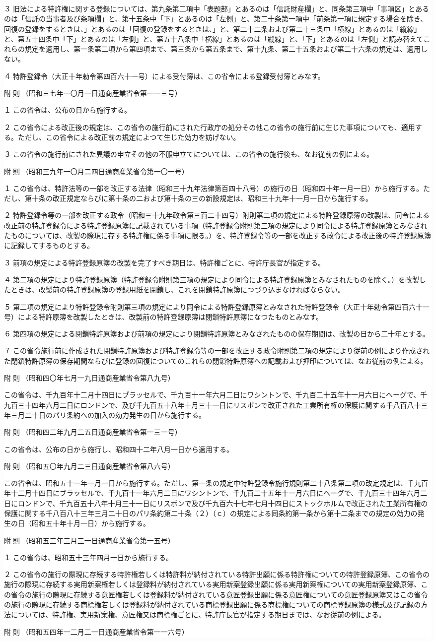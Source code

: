 ３ 旧法による特許権に関する登録については、第九条第二項中「表題部」とあるのは「信託財産欄」と、同条第三項中「事項区」とあるのは「信託の当事者及び条項欄」と、第十五条中「下」とあるのは「左側」と、第二十条第一項中「前条第一項に規定する場合を除き、回復の登録をするときは、」とあるのは「回復の登録をするときは、」と、第二十二条および第二十三条中「横線」とあるのは「縦線」と、第五十四条中「下」とあるのは「左側」と、第五十八条中「横線」とあるのは「縦線」と、「下」とあるのは「左側」と読み替えてこれらの規定を適用し、第一条第二項から第四項まで、第三条から第五条まで、第十九条、第二十五条および第二十六条の規定は、適用しない。

４ 特許登録令（大正十年勅令第四百六十一号）による受付簿は、この省令による登録受付簿とみなす。

附 則 （昭和三七年一〇月一日通商産業省令第一一三号）

１ この省令は、公布の日から施行する。

２ この省令による改正後の規定は、この省令の施行前にされた行政庁の処分その他この省令の施行前に生じた事項についても、適用する。ただし、この省令による改正前の規定によつて生じた効力を妨げない。

３ この省令の施行前にされた異議の申立その他の不服申立てについては、この省令の施行後も、なお従前の例による。

附 則 （昭和三九年一〇月二四日通商産業省令第一〇一号）

１ この省令は、特許法等の一部を改正する法律（昭和三十九年法律第百四十八号）の施行の日（昭和四十年一月一日）から施行する。ただし、第十条の改正規定ならびに第十条の二および第十条の三の新設規定は、昭和三十九年十一月一日から施行する。

２ 特許登録令等の一部を改正する政令（昭和三十九年政令第三百二十四号）附則第二項の規定による特許登録原簿の改製は、同令による改正前の特許登録令による特許登録原簿に記載されている事項（特許登録令附則第三項の規定により同令による特許登録原簿とみなされたものについては、改製の際現に存する特許権に係る事項に限る。）を、特許登録令等の一部を改正する政令による改正後の特許登録原簿に記録してするものとする。

３ 前項の規定による特許登録原簿の改製を完了すべき期日は、特許権ごとに、特許庁長官が指定する。

４ 第二項の規定により特許登録原簿（特許登録令附則第三項の規定により同令による特許登録原簿とみなされたものを除く。）を改製したときは、改製前の特許登録原簿の登録用紙を閉鎖し、これを閉鎖特許原簿につづり込まなければならない。

５ 第二項の規定により特許登録令附則第三項の規定により同令による特許登録原簿とみなされた特許登録令（大正十年勅令第四百六十一号）による特許原簿を改製したときは、改製前の特許登録原簿は閉鎖特許原簿になつたものとみなす。

６ 第四項の規定による閉鎖特許原簿および前項の規定により閉鎖特許原簿とみなされたものの保存期間は、改製の日から二十年とする。

７ この省令施行前に作成された閉鎖特許原簿および特許登録令等の一部を改正する政令附則第二項の規定により従前の例により作成された閉鎖特許原簿の保存期間ならびに登録の回復についてのこれらの閉鎖特許原簿への記載および押印については、なお従前の例による。

附 則 （昭和四〇年七月一九日通商産業省令第八九号）

この省令は、千九百年十二月十四日にブラッセルで、千九百十一年六月二日にワシントンで、千九百二十五年十一月六日にヘーグで、千九百三十四年六月二日にロンドンで、及び千九百五十八年十月三十一日にリスボンで改正された工業所有権の保護に関する千八百八十三年三月二十日のパリ条約への加入の効力発生の日から施行する。

附 則 （昭和四二年九月二五日通商産業省令第一三一号）

この省令は、公布の日から施行し、昭和四十二年八月一日から適用する。

附 則 （昭和五〇年九月二三日通商産業省令第八六号）

この省令は、昭和五十一年一月一日から施行する。ただし、第一条の規定中特許登録令施行規則第二十八条第二項の改定規定は、千九百年十二月十四日にブラッセルで、千九百十一年六月二日にワシントンで、千九百二十五年十一月六日にヘーグで、千九百三十四年六月二日にロンドンで、千九百五十八年十月三十一日にリスボンで及び千九百六十七年七月十四日にストックホルムで改正された工業所有権の保護に関する千八百八十三年三月二十日のパリ条約第二十条（２）（ｃ）の規定による同条約第一条から第十二条までの規定の効力の発生の日（昭和五十年十月一日）から施行する。

附 則 （昭和五三年三月三一日通商産業省令第一五号）

１ この省令は、昭和五十三年四月一日から施行する。

２ この省令の施行の際現に存続する特許権若しくは特許料が納付されている特許出願に係る特許権についての特許登録原簿、この省令の施行の際現に存続する実用新案権若しくは登録料が納付されている実用新案登録出願に係る実用新案権についての実用新案登録原簿、この省令の施行の際現に存続する意匠権若しくは登録料が納付されている意匠登録出願に係る意匠権についての意匠登録原簿又はこの省令の施行の際現に存続する商標権若しくは登録料が納付されている商標登録出願に係る商標権についての商標登録原簿の様式及び記録の方法については、特許権、実用新案権、意匠権又は商標権ごとに、特許庁長官が指定する期日までは、なお従前の例による。

附 則 （昭和五四年一二月二一日通商産業省令第一一六号）
